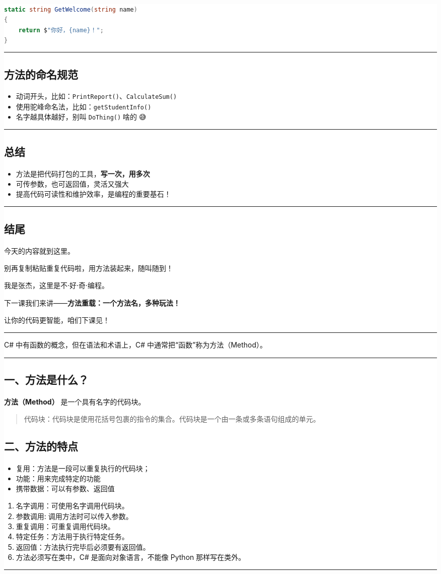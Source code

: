 ```csharp
static string GetWelcome(string name)
{
    return $"你好，{name}！";
}
```

---

## 方法的命名规范

* 动词开头，比如：`PrintReport()`、`CalculateSum()`
* 使用驼峰命名法，比如：`getStudentInfo()`
* 名字越具体越好，别叫 `DoThing()` 啥的 😅

---

## 总结

* 方法是把代码打包的工具，**写一次，用多次**
* 可传参数，也可返回值，灵活又强大
* 提高代码可读性和维护效率，是编程的重要基石！

---

## 结尾

今天的内容就到这里。

别再复制粘贴重复代码啦，用方法装起来，随叫随到！

我是张杰，这里是不·好·奇·编程。

下一课我们来讲——**方法重载：一个方法名，多种玩法！**

让你的代码更智能，咱们下课见！



--------

C# 中有函数的概念，但在语法和术语上，C# 中通常把“函数”称为方法（Method）。

---

## **一、方法是什么？**
**方法（Method）** 是一个具有名字的代码块。

>代码块：代码块是使用花括号包裹的指令的集合。代码块是一个由一条或多条语句组成的单元。

## 二、方法的特点
* 复用：方法是一段可以重复执行的代码块；
* 功能：用来完成特定的功能
* 携带数据：可以有参数、返回值
1. 名字调用：可使用名字调用代码块。
2. 参数调用: 调用方法时可以传入参数。
3. 重复调用：可重复调用代码块。
4. 特定任务：方法用于执行特定任务。
5. 返回值：方法执行完毕后必须要有返回值。
6. 方法必须写在类中，C# 是面向对象语言，不能像 Python 那样写在类外。
---
